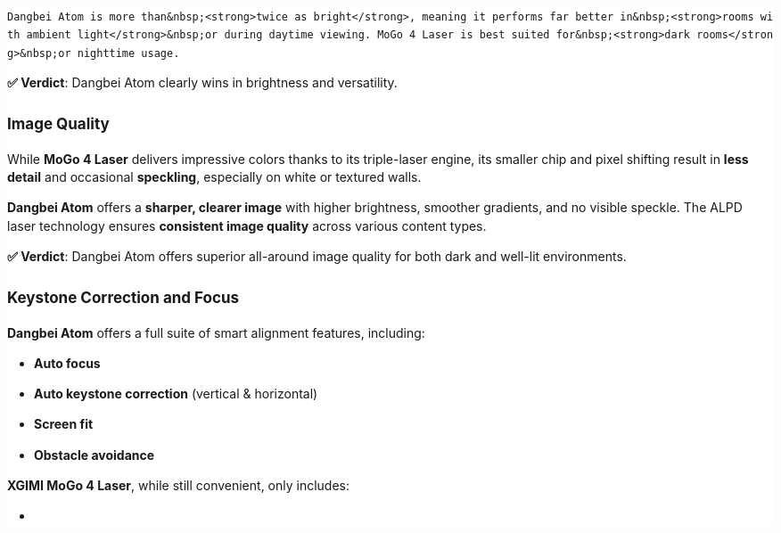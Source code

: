 	Dangbei Atom is more than&nbsp;<strong>twice as bright</strong>, meaning it performs far better in&nbsp;<strong>rooms with ambient light</strong>&nbsp;or during daytime viewing. MoGo 4 Laser is best suited for&nbsp;<strong>dark rooms</strong>&nbsp;or nighttime usage.
</p>
<p>
	<strong>✅ Verdict</strong>: Dangbei Atom clearly wins in brightness and versatility.
</p>
<h3 style="font-size:17px;">
	<strong>Image Quality</strong>
</h3>
<p>
	While&nbsp;<strong>MoGo 4 Laser</strong>&nbsp;delivers impressive colors thanks to its triple-laser engine, its smaller chip and pixel shifting result in&nbsp;<strong>less detail</strong>&nbsp;and occasional&nbsp;<strong>speckling</strong>, especially on white or textured walls.
</p>
<p>
	<strong>Dangbei Atom</strong>&nbsp;offers a&nbsp;<strong>sharper, clearer image</strong>&nbsp;with higher brightness, smoother gradients, and no visible speckle. The ALPD laser technology ensures&nbsp;<strong>consistent image quality</strong>&nbsp;across various content types.
</p>
<p>
	<strong>✅ Verdict</strong>: Dangbei Atom offers superior all-around image quality for both dark and well-lit environments.
</p>
<h3 style="font-size:17px;"></h3>
<h3 style="font-size:17px;">
	<strong><span style="font-size: 18px;font-family:宋体;"></span></strong>
</h3>
<h3 data-pm-slice="1 1 []" style="font-size:17px;">
	<span style="font-size:17px;">Keystone Correction and Focus</span>
</h3>
<p>
	<strong>Dangbei Atom</strong> offers a full suite of smart alignment features, including:
</p>
<ul data-spread="false" class="list-paddingleft-2" style="margin:0px;padding:0 0 0 30px;list-style-position:outside;">
	<li>
		<p>
			<strong>Auto focus</strong>
		</p>
	</li>
	<li>
		<p>
			<strong>Auto keystone correction</strong> (vertical &amp; horizontal)
		</p>
	</li>
	<li>
		<p>
			<strong>Screen fit</strong>
		</p>
	</li>
	<li>
		<p>
			<strong>Obstacle avoidance</strong>
		</p>
	</li>
</ul>
<p>
	<strong>XGIMI MoGo 4 Laser</strong>, while still convenient, only includes:
</p>
<ul data-spread="false" class="list-paddingleft-2" style="margin:0px;padding:0 0 0 30px;list-style-position:outside;">
	<li>
		<p>